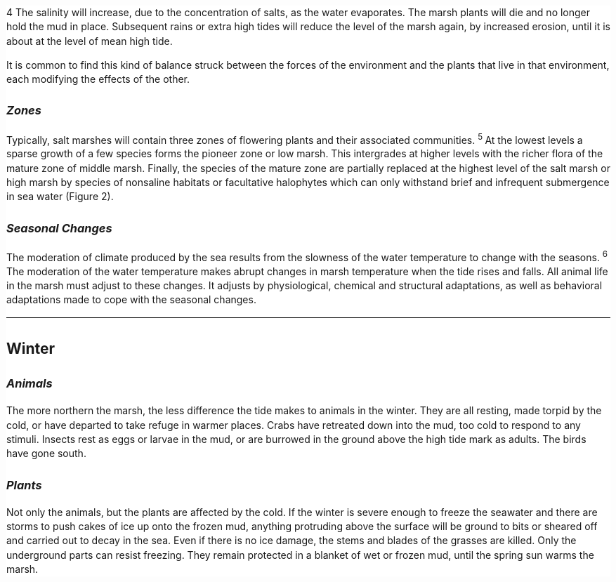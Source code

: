    4
  </sup>
  The salinity will increase, due to the concentration of salts, as the water evaporates. The marsh plants will die and no longer hold the mud in place. Subsequent rains or extra high tides will reduce the level of the marsh again, by increased erosion, until it is about at the level of mean high tide.
 </p>
 <p>
  It is common to find this kind of balance struck between the forces of the environment and the plants that live in that environment, each modifying the effects of the other.
 </p>
<h3>
  <i>
   Zones
  </i>
 </h3>
 Typically, salt marshes will contain three zones of flowering plants and their associated communities.
 <sup>
  5
 </sup>
 At the lowest levels a sparse growth of a few species forms the pioneer zone or low marsh. This intergrades at higher levels with the richer flora of the mature zone of middle marsh. Finally, the species of the mature zone are partially replaced at the highest level of the salt marsh or high marsh by species of nonsaline habitats or facultative halophytes which can only withstand brief and infrequent submergence in sea water (Figure 2).
<h3>
  <i>
   Seasonal Changes
  </i>
 </h3>
 The moderation of climate produced by the sea results from the slowness of the water temperature to change with the seasons.
 <sup>
  6
 </sup>
 The moderation of the water temperature makes abrupt changes in marsh temperature when the tide rises and falls. All animal life in the marsh must adjust to these changes. It adjusts by physiological, chemical and structural adaptations, as well as behavioral adaptations made to cope with the seasonal changes.
<hr/>
 <h2>
  Winter
 </h2>
 <h3>
  <i>
   Animals
  </i>
 </h3>
 The more northern the marsh, the less difference the tide makes to animals in the winter. They are all resting, made torpid by the cold, or have departed to take refuge in warmer places. Crabs have retreated down into the mud, too cold to respond to any stimuli. Insects rest as eggs or larvae in the mud, or are burrowed in the ground above the high tide mark as adults. The birds have gone south.
<h3>
  <i>
   Plants
  </i>
 </h3>
 Not only the animals, but the plants are affected by the cold. If the winter is severe enough to freeze the seawater and there are storms to push cakes of ice up onto the frozen mud, anything protruding above the surface will be ground to bits or sheared off and carried out to decay in the sea. Even if there is no ice damage, the stems and blades of the grasses are killed. Only the underground parts can resist freezing. They remain protected in a blanket of wet or frozen mud, until the spring sun warms the marsh.